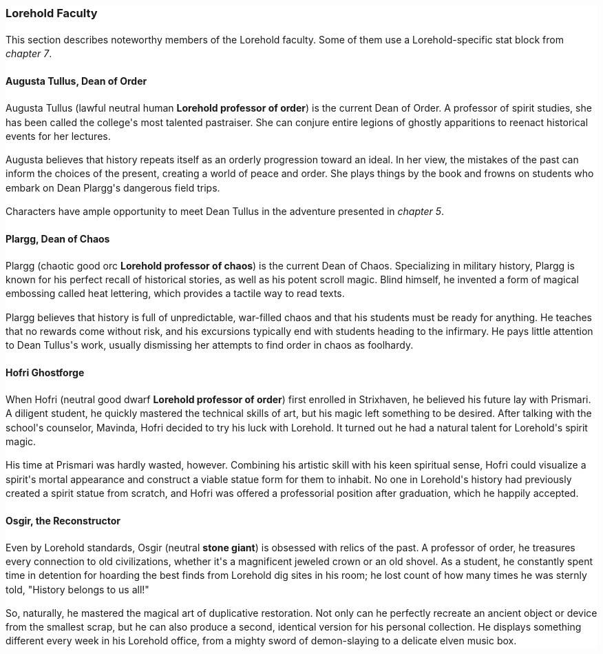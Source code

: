 ### Lorehold Faculty

This section describes noteworthy members of the Lorehold faculty. Some of them use a Lorehold-specific stat block from *chapter 7*.

#### Augusta Tullus, Dean of Order

Augusta Tullus (lawful neutral human **Lorehold professor of order**) is the current Dean of Order. A professor of spirit studies, she has been called the college's most talented pastraiser. She can conjure entire legions of ghostly apparitions to reenact historical events for her lectures.

Augusta believes that history repeats itself as an orderly progression toward an ideal. In her view, the mistakes of the past can inform the choices of the present, creating a world of peace and order. She plays things by the book and frowns on students who embark on Dean Plargg's dangerous field trips.

Characters have ample opportunity to meet Dean Tullus in the adventure presented in *chapter 5*.

#### Plargg, Dean of Chaos

Plargg (chaotic good orc **Lorehold professor of chaos**) is the current Dean of Chaos. Specializing in military history, Plargg is known for his perfect recall of historical stories, as well as his potent scroll magic. Blind himself, he invented a form of magical embossing called heat lettering, which provides a tactile way to read texts.

Plargg believes that history is full of unpredictable, war-filled chaos and that his students must be ready for anything. He teaches that no rewards come without risk, and his excursions typically end with students heading to the infirmary. He pays little attention to Dean Tullus's work, usually dismissing her attempts to find order in chaos as foolhardy.

#### Hofri Ghostforge

When Hofri (neutral good dwarf **Lorehold professor of order**) first enrolled in Strixhaven, he believed his future lay with Prismari. A diligent student, he quickly mastered the technical skills of art, but his magic left something to be desired. After talking with the school's counselor, Mavinda, Hofri decided to try his luck with Lorehold. It turned out he had a natural talent for Lorehold's spirit magic.

His time at Prismari was hardly wasted, however. Combining his artistic skill with his keen spiritual sense, Hofri could visualize a spirit's mortal appearance and construct a viable statue form for them to inhabit. No one in Lorehold's history had previously created a spirit statue from scratch, and Hofri was offered a professorial position after graduation, which he happily accepted.

#### Osgir, the Reconstructor

Even by Lorehold standards, Osgir (neutral **stone giant**) is obsessed with relics of the past. A professor of order, he treasures every connection to old civilizations, whether it's a magnificent jeweled crown or an old shovel. As a student, he constantly spent time in detention for hoarding the best finds from Lorehold dig sites in his room; he lost count of how many times he was sternly told, "History belongs to us all!"

So, naturally, he mastered the magical art of duplicative restoration. Not only can he perfectly recreate an ancient object or device from the smallest scrap, but he can also produce a second, identical version for his personal collection. He displays something different every week in his Lorehold office, from a mighty sword of demon-slaying to a delicate elven music box.
